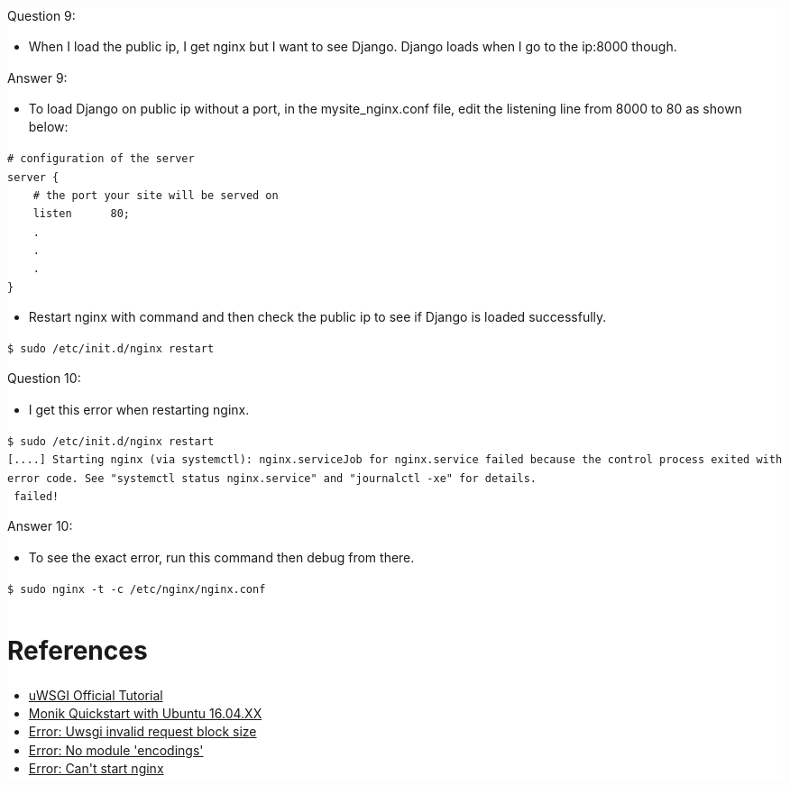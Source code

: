 
Question 9:
- When I load the public ip, I get nginx but I want to see Django. Django loads when I go to the ip:8000 though.

Answer 9:
- To load Django on public ip without a port, in the mysite_nginx.conf file, edit the listening line from 8000 to 80 as shown below:

```
# configuration of the server
server {
    # the port your site will be served on
    listen      80;
    .
    .
    .
}
```
- Restart nginx with command and then check the public ip to see if Django is loaded successfully.
```
$ sudo /etc/init.d/nginx restart
```
Question 10:
- I get this error when restarting nginx.

```
$ sudo /etc/init.d/nginx restart
[....] Starting nginx (via systemctl): nginx.serviceJob for nginx.service failed because the control process exited with error code. See "systemctl status nginx.service" and "journalctl -xe" for details.
 failed!
```

Answer 10:
- To see the exact error, run this command then debug from there.
```
$ sudo nginx -t -c /etc/nginx/nginx.conf
```



# References
- [uWSGI Official Tutorial](https://uwsgi.readthedocs.io/en/latest/tutorials/Django_and_nginx.html#basic-nginx)
- [Monik Quickstart with Ubuntu 16.04.XX](http://monik.in/a-quick-guide-to-getting-a-django-uwsgi-nginx-server-up-on-ubuntu-16-04-aws-ec2/)
- [Error: Uwsgi invalid request block size](https://stackoverflow.com/questions/15878176/uwsgi-invalid-request-block-size)
- [Error: No module 'encodings'](https://stackoverflow.com/questions/16272542/uwsgi-fails-with-no-module-named-encoding-error)
- [Error: Can't start nginx](https://www.digitalocean.com/community/questions/can-t-start-nginx-job-for-nginx-service-failed)